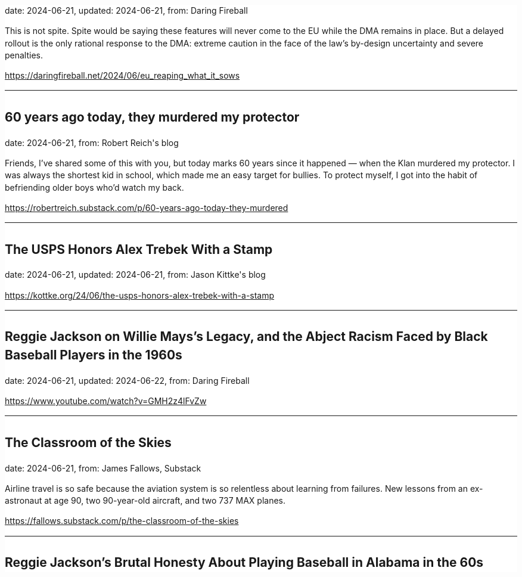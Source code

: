 date: 2024-06-21, updated: 2024-06-21, from: Daring Fireball

This is not spite. Spite would be saying these features will never come to the EU while the DMA remains in place. But a delayed rollout is the only rational response to the DMA: extreme caution in the face of the law’s by-design uncertainty and severe penalties. 

<https://daringfireball.net/2024/06/eu_reaping_what_it_sows>

---

## 60 years ago today, they murdered my protector

date: 2024-06-21, from: Robert Reich's blog

Friends, I&#8217;ve shared some of this with you, but today marks 60 years since it happened &#8212; when the Klan murdered my protector. I was always the shortest kid in school, which made me an easy target for bullies. To protect myself, I got into the habit of befriending older boys who&#8217;d watch my back. 

<https://robertreich.substack.com/p/60-years-ago-today-they-murdered>

---

##  The USPS Honors Alex Trebek With a Stamp 

date: 2024-06-21, updated: 2024-06-21, from: Jason Kittke's blog

 

<https://kottke.org/24/06/the-usps-honors-alex-trebek-with-a-stamp>

---

## Reggie Jackson on Willie Mays’s Legacy, and the Abject Racism Faced by Black Baseball Players in the 1960s

date: 2024-06-21, updated: 2024-06-22, from: Daring Fireball

 

<https://www.youtube.com/watch?v=GMH2z4lFvZw>

---

## The Classroom of the Skies

date: 2024-06-21, from: James Fallows, Substack

Airline travel is so safe because the aviation system is so relentless about learning from failures. New lessons from an ex-astronaut at age 90, two 90-year-old aircraft, and two 737 MAX planes. 

<https://fallows.substack.com/p/the-classroom-of-the-skies>

---

##  Reggie Jackson&#8217;s Brutal Honesty About Playing Baseball in Alabama in the 60s 
